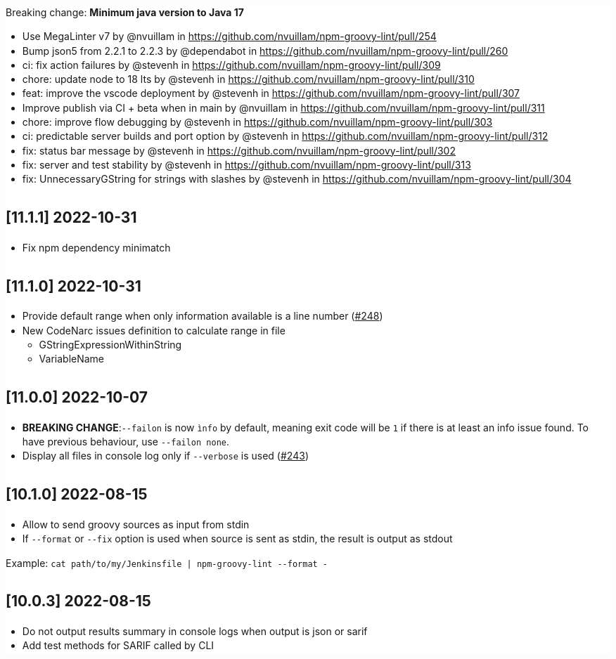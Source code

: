 Breaking change: **Minimum java version to Java 17**

* Use MegaLinter v7 by @nvuillam in https://github.com/nvuillam/npm-groovy-lint/pull/254
* Bump json5 from 2.2.1 to 2.2.3 by @dependabot in https://github.com/nvuillam/npm-groovy-lint/pull/260
* ci: fix action failures by @stevenh in https://github.com/nvuillam/npm-groovy-lint/pull/309
* chore: update node to 18 lts by @stevenh in https://github.com/nvuillam/npm-groovy-lint/pull/310
* feat: improve the vscode deployment by @stevenh in https://github.com/nvuillam/npm-groovy-lint/pull/307
* Improve publish via CI + beta when in main by @nvuillam in https://github.com/nvuillam/npm-groovy-lint/pull/311
* chore: improve flow debugging by @stevenh in https://github.com/nvuillam/npm-groovy-lint/pull/303
* ci: predictable server builds and port option by @stevenh in https://github.com/nvuillam/npm-groovy-lint/pull/312
* fix: status bar message by @stevenh in https://github.com/nvuillam/npm-groovy-lint/pull/302
* fix: server and test stability by @stevenh in https://github.com/nvuillam/npm-groovy-lint/pull/313
* fix: UnnecessaryGString for strings with slashes by @stevenh in https://github.com/nvuillam/npm-groovy-lint/pull/304

## [11.1.1] 2022-10-31

- Fix npm dependency minimatch

## [11.1.0] 2022-10-31

- Provide default range when only information available is a line number ([#248](https://github.com/nvuillam/npm-groovy-lint/issues/248))
- New CodeNarc issues definition to calculate range in file
  - GStringExpressionWithinString
  - VariableName

## [11.0.0] 2022-10-07

- **BREAKING CHANGE**:`--failon` is now `ìnfo` by default, meaning exit code will be `1` if there is at least an info issue found. To have previous behaviour, use `--failon none`.
- Display all files in console log only if `--verbose` is used ([#243](https://github.com/nvuillam/npm-groovy-lint/issues/243))

## [10.1.0] 2022-08-15

- Allow to send groovy sources as input from stdin
- If `--format` or `--fix` option is used when source is sent as stdin, the result is output as stdout

Example: `cat path/to/my/Jenkinsfile | npm-groovy-lint --format -`

## [10.0.3] 2022-08-15

- Do not output results summary in console logs when output is json or sarif
- Add test methods for SARIF called by CLI
